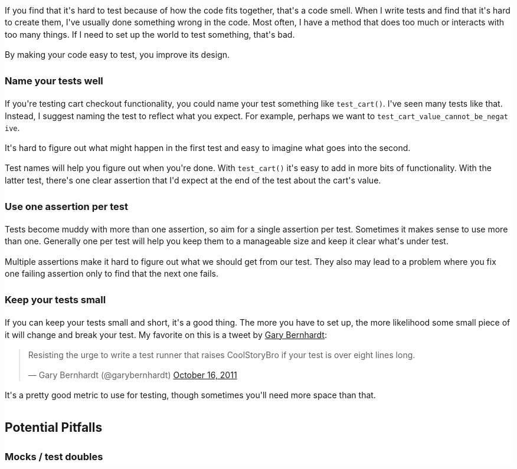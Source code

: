 If you find that it's hard to test because of how the code fits together, that's a code smell. When I write tests and find that it's hard to create them,
I've usually done something wrong in the code. Most often, I have a method that does too much or interacts with too many
things. If I need to set up the world to test something, that's
bad.

By making your code easy to test, you improve its design.

### Name your tests well

If you're testing cart checkout functionality, you could name your test
something like `test_cart()`. I've seen many tests like that. Instead, I suggest naming the test to reflect what you expect.
For example, perhaps we want to `test_cart_value_cannot_be_negative`.

It's hard to figure
out what might happen in the first test and easy to imagine what goes into the second.

Test names will help you figure out when you're done.
With `test_cart()` it's easy to add in more bits of functionality. With the latter test, there's one clear assertion that I'd expect at the end of the test about the cart's value.

### Use one assertion per test

Tests become muddy with more
than one assertion, so aim for a single assertion per test. Sometimes it makes
sense to use more than one. Generally one per test will help you keep them to a manageable
size and keep it clear what's under test.

Multiple assertions make it hard to figure out what we should get from our test.
They also may lead to a problem where you fix one failing assertion only to find that the next one fails.

### Keep your tests small

If you can keep your tests small and short, it's a good thing. The more you have
to set up, the more likelihood some small piece of it will change and break your
test. My favorite on this is a tweet by [Gary
Bernhardt](https://www.destroyallsoftware.com/screencasts):

<blockquote class="twitter-tweet" data-lang="en"><p lang="en"
dir="ltr">Resisting the urge to write a test runner that raises CoolStoryBro if
your test is over eight lines long.</p>&mdash; Gary Bernhardt (@garybernhardt)
<a href="https://twitter.com/garybernhardt/status/125711084878442496">October
16, 2011</a></blockquote>
<script async src="//platform.twitter.com/widgets.js" charset="utf-8"></script>

It's a pretty good metric to use for testing, though sometimes you'll need more space than that.


Potential Pitfalls
------------------

### Mocks / test doubles
